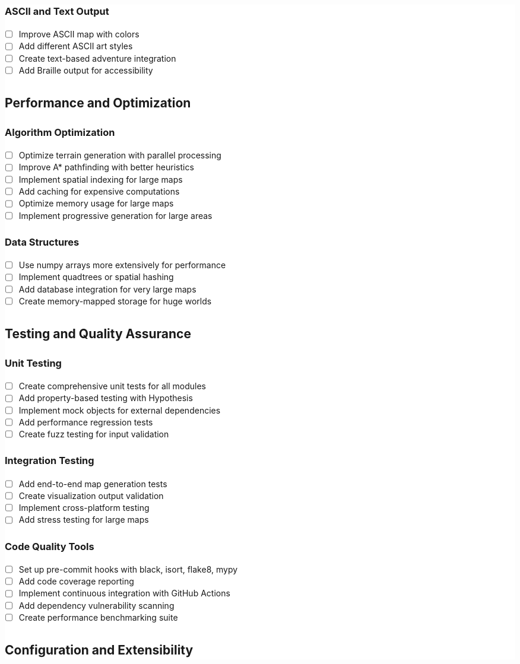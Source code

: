 ### ASCII and Text Output

- [ ] Improve ASCII map with colors
- [ ] Add different ASCII art styles
- [ ] Create text-based adventure integration
- [ ] Add Braille output for accessibility

## Performance and Optimization

### Algorithm Optimization

- [ ] Optimize terrain generation with parallel processing
- [ ] Improve A* pathfinding with better heuristics
- [ ] Implement spatial indexing for large maps
- [ ] Add caching for expensive computations
- [ ] Optimize memory usage for large maps
- [ ] Implement progressive generation for large areas

### Data Structures

- [ ] Use numpy arrays more extensively for performance
- [ ] Implement quadtrees or spatial hashing
- [ ] Add database integration for very large maps
- [ ] Create memory-mapped storage for huge worlds

## Testing and Quality Assurance

### Unit Testing

- [ ] Create comprehensive unit tests for all modules
- [ ] Add property-based testing with Hypothesis
- [ ] Implement mock objects for external dependencies
- [ ] Add performance regression tests
- [ ] Create fuzz testing for input validation

### Integration Testing

- [ ] Add end-to-end map generation tests
- [ ] Create visualization output validation
- [ ] Implement cross-platform testing
- [ ] Add stress testing for large maps

### Code Quality Tools

- [ ] Set up pre-commit hooks with black, isort, flake8, mypy
- [ ] Add code coverage reporting
- [ ] Implement continuous integration with GitHub Actions
- [ ] Add dependency vulnerability scanning
- [ ] Create performance benchmarking suite

## Configuration and Extensibility
